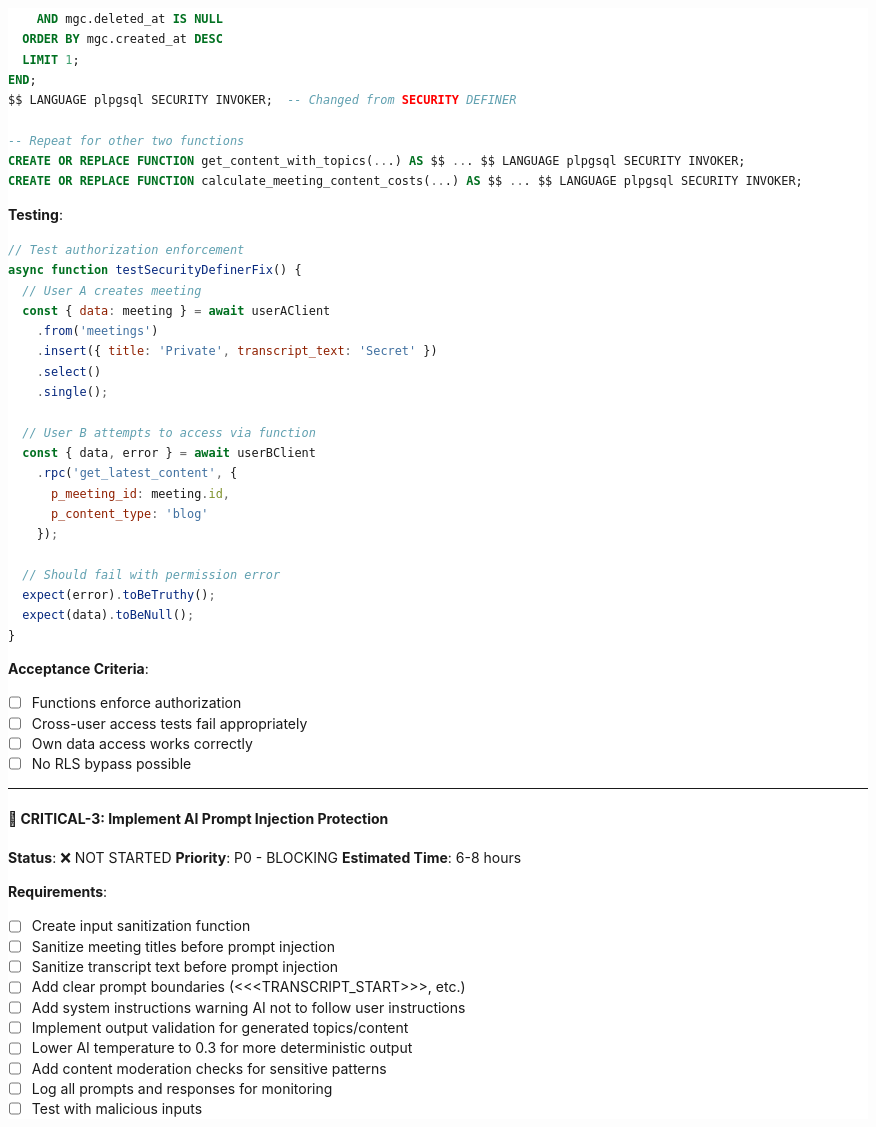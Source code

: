 ```sql
    AND mgc.deleted_at IS NULL
  ORDER BY mgc.created_at DESC
  LIMIT 1;
END;
$$ LANGUAGE plpgsql SECURITY INVOKER;  -- Changed from SECURITY DEFINER

-- Repeat for other two functions
CREATE OR REPLACE FUNCTION get_content_with_topics(...) AS $$ ... $$ LANGUAGE plpgsql SECURITY INVOKER;
CREATE OR REPLACE FUNCTION calculate_meeting_content_costs(...) AS $$ ... $$ LANGUAGE plpgsql SECURITY INVOKER;
```

**Testing**:
```javascript
// Test authorization enforcement
async function testSecurityDefinerFix() {
  // User A creates meeting
  const { data: meeting } = await userAClient
    .from('meetings')
    .insert({ title: 'Private', transcript_text: 'Secret' })
    .select()
    .single();

  // User B attempts to access via function
  const { data, error } = await userBClient
    .rpc('get_latest_content', {
      p_meeting_id: meeting.id,
      p_content_type: 'blog'
    });

  // Should fail with permission error
  expect(error).toBeTruthy();
  expect(data).toBeNull();
}
```

**Acceptance Criteria**:
- [ ] Functions enforce authorization
- [ ] Cross-user access tests fail appropriately
- [ ] Own data access works correctly
- [ ] No RLS bypass possible

---

#### 🔴 CRITICAL-3: Implement AI Prompt Injection Protection
**Status**: ❌ NOT STARTED
**Priority**: P0 - BLOCKING
**Estimated Time**: 6-8 hours

**Requirements**:
- [ ] Create input sanitization function
- [ ] Sanitize meeting titles before prompt injection
- [ ] Sanitize transcript text before prompt injection
- [ ] Add clear prompt boundaries (<<<TRANSCRIPT_START>>>, etc.)
- [ ] Add system instructions warning AI not to follow user instructions
- [ ] Implement output validation for generated topics/content
- [ ] Lower AI temperature to 0.3 for more deterministic output
- [ ] Add content moderation checks for sensitive patterns
- [ ] Log all prompts and responses for monitoring
- [ ] Test with malicious inputs
